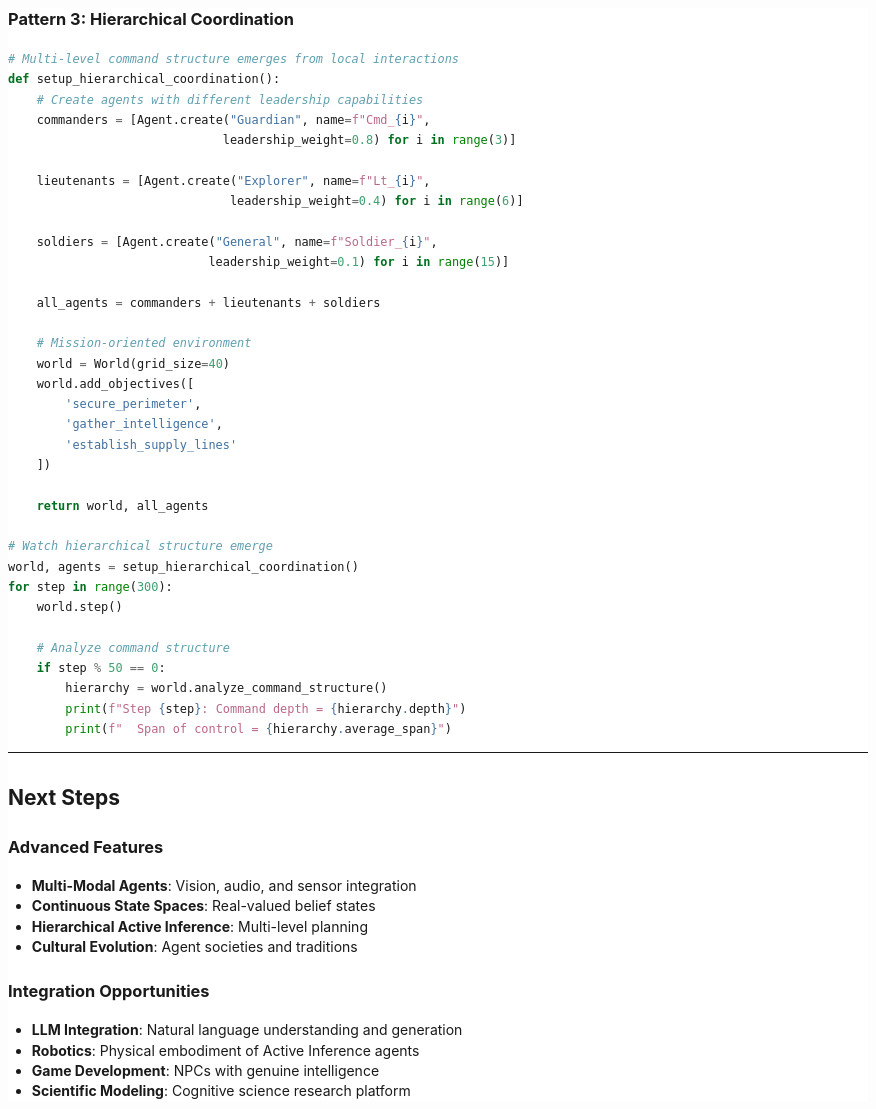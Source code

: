 ### Pattern 3: Hierarchical Coordination

```python
# Multi-level command structure emerges from local interactions
def setup_hierarchical_coordination():
    # Create agents with different leadership capabilities
    commanders = [Agent.create("Guardian", name=f"Cmd_{i}",
                              leadership_weight=0.8) for i in range(3)]
    
    lieutenants = [Agent.create("Explorer", name=f"Lt_{i}",
                               leadership_weight=0.4) for i in range(6)]
    
    soldiers = [Agent.create("General", name=f"Soldier_{i}",
                            leadership_weight=0.1) for i in range(15)]
    
    all_agents = commanders + lieutenants + soldiers
    
    # Mission-oriented environment
    world = World(grid_size=40)
    world.add_objectives([
        'secure_perimeter',
        'gather_intelligence', 
        'establish_supply_lines'
    ])
    
    return world, all_agents

# Watch hierarchical structure emerge
world, agents = setup_hierarchical_coordination()
for step in range(300):
    world.step()
    
    # Analyze command structure
    if step % 50 == 0:
        hierarchy = world.analyze_command_structure()
        print(f"Step {step}: Command depth = {hierarchy.depth}")
        print(f"  Span of control = {hierarchy.average_span}")
```

---

## Next Steps

### Advanced Features
- **Multi-Modal Agents**: Vision, audio, and sensor integration
- **Continuous State Spaces**: Real-valued belief states  
- **Hierarchical Active Inference**: Multi-level planning
- **Cultural Evolution**: Agent societies and traditions

### Integration Opportunities
- **LLM Integration**: Natural language understanding and generation
- **Robotics**: Physical embodiment of Active Inference agents
- **Game Development**: NPCs with genuine intelligence
- **Scientific Modeling**: Cognitive science research platform
